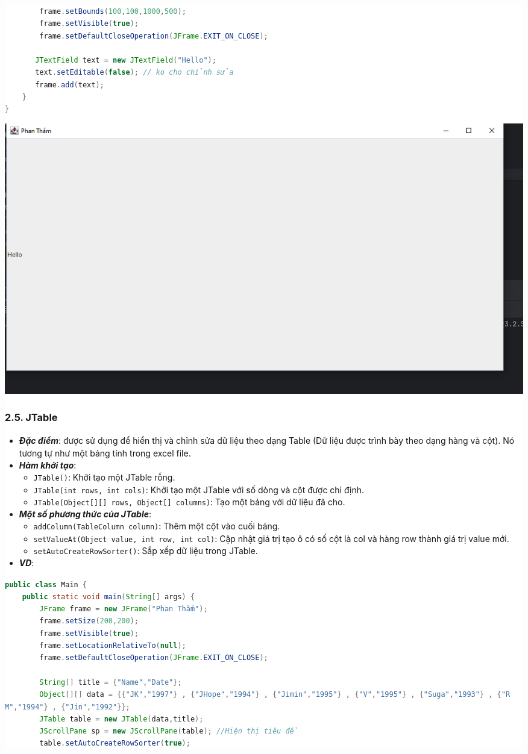 ```Java
        frame.setBounds(100,100,1000,500);
        frame.setVisible(true);
        frame.setDefaultCloseOperation(JFrame.EXIT_ON_CLOSE);

       JTextField text = new JTextField("Hello");
       text.setEditable(false); // ko cho chỉnh sửa
       frame.add(text);
    }
}
```
![alt text](image-6.png)

### 2.5. JTable
- ***Đặc điểm***: được sử dụng để hiển thị và chỉnh sửa dữ liệu theo dạng Table (Dữ liệu được trình bày theo dạng hàng và cột). Nó tương tự như một bảng tính trong excel file.
- ***Hàm khởi tạo***:
    - `JTable()`: Khởi tạo một JTable rỗng.   
    - `JTable(int rows, int cols)`: Khởi tạo một JTable với số dòng và cột được chỉ định.
    - `JTable(Object[][] rows, Object[] columns)`: Tạo một bảng với dữ liệu đã cho.
- ***Một số phương thức của JTable***:
    - `addColumn(TableColumn column)`: Thêm một cột vào cuối bảng.
    - `setValueAt(Object value, int row, int col)`: Cập nhật giá trị tạo ô có số cột là col và hàng row thành giá trị value mới. 
    - `setAutoCreateRowSorter()`: Sắp xếp dữ liệu trong JTable.
- ***VD***:
```Java
public class Main {
    public static void main(String[] args) {
        JFrame frame = new JFrame("Phan Thắm");
        frame.setSize(200,200);
        frame.setVisible(true);
        frame.setLocationRelativeTo(null);
        frame.setDefaultCloseOperation(JFrame.EXIT_ON_CLOSE);

        String[] title = {"Name","Date"};
        Object[][] data = {{"JK","1997"} , {"JHope","1994"} , {"Jimin","1995"} , {"V","1995"} , {"Suga","1993"} , {"RM","1994"} , {"Jin","1992"}};
        JTable table = new JTable(data,title);
        JScrollPane sp = new JScrollPane(table); //Hiện thị tiêu đề
        table.setAutoCreateRowSorter(true);
```